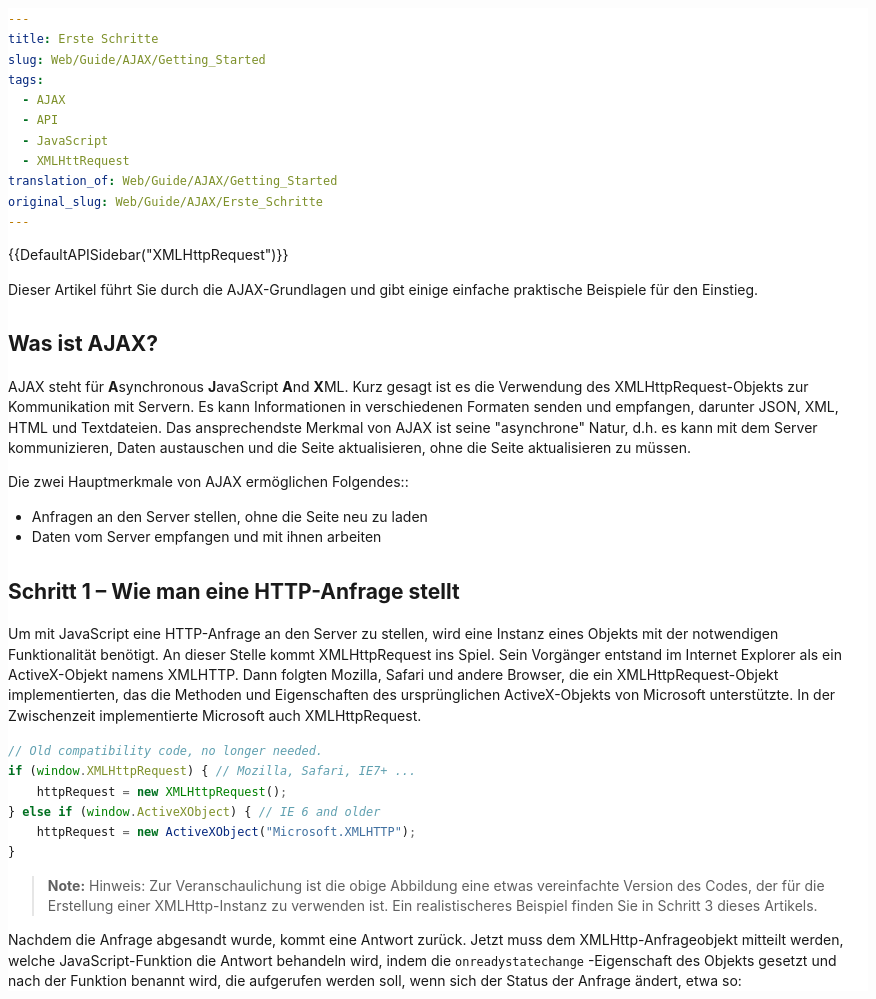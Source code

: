 ```yaml
---
title: Erste Schritte
slug: Web/Guide/AJAX/Getting_Started
tags:
  - AJAX
  - API
  - JavaScript
  - XMLHttRequest
translation_of: Web/Guide/AJAX/Getting_Started
original_slug: Web/Guide/AJAX/Erste_Schritte
---
```

{{DefaultAPISidebar("XMLHttpRequest")}}

Dieser Artikel führt Sie durch die AJAX-Grundlagen und gibt einige einfache praktische Beispiele für den Einstieg.

## Was ist AJAX?

AJAX steht für **A**synchronous **J**avaScript **A**nd **X**ML. Kurz gesagt ist es die Verwendung des XMLHttpRequest-Objekts zur Kommunikation mit Servern. Es kann Informationen in verschiedenen Formaten senden und empfangen, darunter JSON, XML, HTML und Textdateien. Das ansprechendste Merkmal von AJAX ist seine "asynchrone" Natur, d.h. es kann mit dem Server kommunizieren, Daten austauschen und die Seite aktualisieren, ohne die Seite aktualisieren zu müssen.

Die zwei Hauptmerkmale von AJAX ermöglichen Folgendes::

- Anfragen an den Server stellen, ohne die Seite neu zu laden
- Daten vom Server empfangen und mit ihnen arbeiten

## Schritt 1 – Wie man eine HTTP-Anfrage stellt

Um mit JavaScript eine HTTP-Anfrage an den Server zu stellen, wird eine Instanz eines Objekts mit der notwendigen Funktionalität benötigt. An dieser Stelle kommt XMLHttpRequest ins Spiel. Sein Vorgänger entstand im Internet Explorer als ein ActiveX-Objekt namens XMLHTTP. Dann folgten Mozilla, Safari und andere Browser, die ein XMLHttpRequest-Objekt implementierten, das die Methoden und Eigenschaften des ursprünglichen ActiveX-Objekts von Microsoft unterstützte. In der Zwischenzeit implementierte Microsoft auch XMLHttpRequest.

```js
// Old compatibility code, no longer needed.
if (window.XMLHttpRequest) { // Mozilla, Safari, IE7+ ...
    httpRequest = new XMLHttpRequest();
} else if (window.ActiveXObject) { // IE 6 and older
    httpRequest = new ActiveXObject("Microsoft.XMLHTTP");
}
```

> **Note:** Hinweis: Zur Veranschaulichung ist die obige Abbildung eine etwas vereinfachte Version des Codes, der für die Erstellung einer XMLHttp-Instanz zu verwenden ist. Ein realistischeres Beispiel finden Sie in Schritt 3 dieses Artikels.

Nachdem die Anfrage abgesandt wurde, kommt eine Antwort zurück. Jetzt muss dem XMLHttp-Anfrageobjekt mitteilt werden, welche JavaScript-Funktion die Antwort behandeln wird, indem die `onreadystatechange` -Eigenschaft des Objekts gesetzt und nach der Funktion benannt wird, die aufgerufen werden soll, wenn sich der Status der Anfrage ändert, etwa so:
